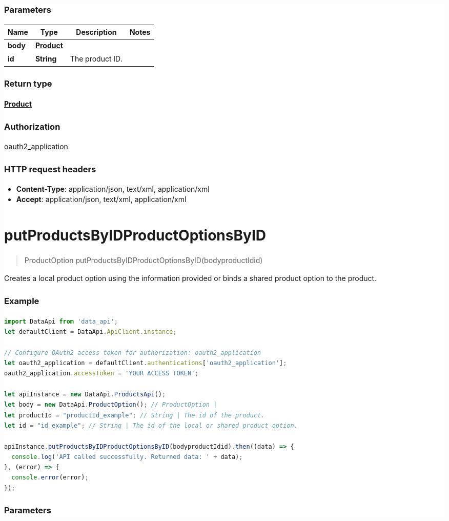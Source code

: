 ### Parameters

Name | Type | Description  | Notes
------------- | ------------- | ------------- | -------------
 **body** | [**Product**](Product.md)|  | 
 **id** | **String**| The product ID. | 

### Return type

[**Product**](Product.md)

### Authorization

[oauth2_application](../README.md#oauth2_application)

### HTTP request headers

 - **Content-Type**: application/json, text/xml, application/xml
 - **Accept**: application/json, text/xml, application/xml

<a name="putProductsByIDProductOptionsByID"></a>
# **putProductsByIDProductOptionsByID**
> ProductOption putProductsByIDProductOptionsByID(bodyproductIdid)



Creates a local product option using the information provided or binds a shared product option to the product.

### Example
```javascript
import DataApi from 'data_api';
let defaultClient = DataApi.ApiClient.instance;

// Configure OAuth2 access token for authorization: oauth2_application
let oauth2_application = defaultClient.authentications['oauth2_application'];
oauth2_application.accessToken = 'YOUR ACCESS TOKEN';

let apiInstance = new DataApi.ProductsApi();
let body = new DataApi.ProductOption(); // ProductOption | 
let productId = "productId_example"; // String | The id of the product.
let id = "id_example"; // String | The id of the local or shared product option.

apiInstance.putProductsByIDProductOptionsByID(bodyproductIdid).then((data) => {
  console.log('API called successfully. Returned data: ' + data);
}, (error) => {
  console.error(error);
});

```

### Parameters
